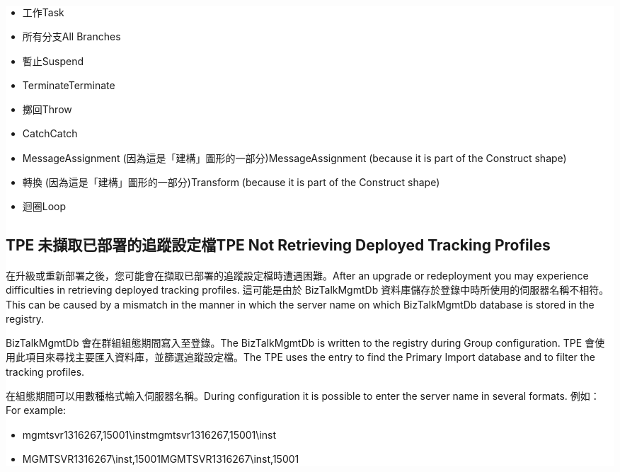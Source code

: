 -   <span data-ttu-id="34a33-204">工作</span><span class="sxs-lookup"><span data-stu-id="34a33-204">Task</span></span>  
  
-   <span data-ttu-id="34a33-205">所有分支</span><span class="sxs-lookup"><span data-stu-id="34a33-205">All Branches</span></span>  
  
-   <span data-ttu-id="34a33-206">暫止</span><span class="sxs-lookup"><span data-stu-id="34a33-206">Suspend</span></span>  
  
-   <span data-ttu-id="34a33-207">Terminate</span><span class="sxs-lookup"><span data-stu-id="34a33-207">Terminate</span></span>  
  
-   <span data-ttu-id="34a33-208">擲回</span><span class="sxs-lookup"><span data-stu-id="34a33-208">Throw</span></span>  
  
-   <span data-ttu-id="34a33-209">Catch</span><span class="sxs-lookup"><span data-stu-id="34a33-209">Catch</span></span>  
  
-   <span data-ttu-id="34a33-210">MessageAssignment (因為這是「建構」圖形的一部分)</span><span class="sxs-lookup"><span data-stu-id="34a33-210">MessageAssignment (because it is part of the Construct shape)</span></span>  
  
-   <span data-ttu-id="34a33-211">轉換 (因為這是「建構」圖形的一部分)</span><span class="sxs-lookup"><span data-stu-id="34a33-211">Transform (because it is part of the Construct shape)</span></span>  
  
-   <span data-ttu-id="34a33-212">迴圈</span><span class="sxs-lookup"><span data-stu-id="34a33-212">Loop</span></span>  
  
## <a name="tpe-not-retrieving-deployed-tracking-profiles"></a><span data-ttu-id="34a33-213">TPE 未擷取已部署的追蹤設定檔</span><span class="sxs-lookup"><span data-stu-id="34a33-213">TPE Not Retrieving Deployed Tracking Profiles</span></span>  
 <span data-ttu-id="34a33-214">在升級或重新部署之後，您可能會在擷取已部署的追蹤設定檔時遭遇困難。</span><span class="sxs-lookup"><span data-stu-id="34a33-214">After an upgrade or redeployment you may experience difficulties in retrieving deployed tracking profiles.</span></span> <span data-ttu-id="34a33-215">這可能是由於 BizTalkMgmtDb 資料庫儲存於登錄中時所使用的伺服器名稱不相符。</span><span class="sxs-lookup"><span data-stu-id="34a33-215">This can be caused by a mismatch in the manner in which the server name on which BizTalkMgmtDb database is stored in the registry.</span></span>  
  
 <span data-ttu-id="34a33-216">BizTalkMgmtDb 會在群組組態期間寫入至登錄。</span><span class="sxs-lookup"><span data-stu-id="34a33-216">The BizTalkMgmtDb is written to the registry during Group configuration.</span></span> <span data-ttu-id="34a33-217">TPE 會使用此項目來尋找主要匯入資料庫，並篩選追蹤設定檔。</span><span class="sxs-lookup"><span data-stu-id="34a33-217">The TPE uses the entry to find the Primary Import database and to filter the tracking profiles.</span></span>  
  
 <span data-ttu-id="34a33-218">在組態期間可以用數種格式輸入伺服器名稱。</span><span class="sxs-lookup"><span data-stu-id="34a33-218">During configuration it is possible to enter the server name in several formats.</span></span> <span data-ttu-id="34a33-219">例如：</span><span class="sxs-lookup"><span data-stu-id="34a33-219">For example:</span></span>  
  
-   <span data-ttu-id="34a33-220">mgmtsvr1316267,15001\inst</span><span class="sxs-lookup"><span data-stu-id="34a33-220">mgmtsvr1316267,15001\inst</span></span>  
  
-   <span data-ttu-id="34a33-221">MGMTSVR1316267\inst,15001</span><span class="sxs-lookup"><span data-stu-id="34a33-221">MGMTSVR1316267\inst,15001</span></span>  
  